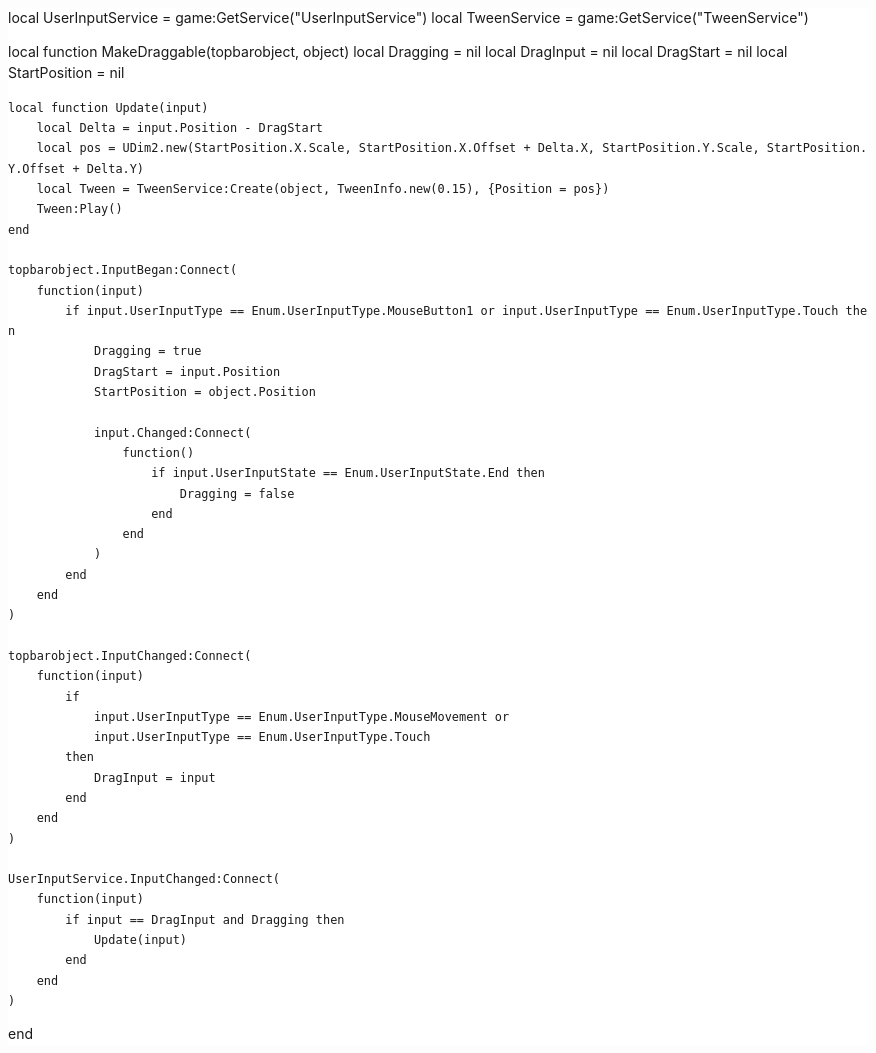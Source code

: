 local UserInputService = game:GetService("UserInputService")
local TweenService = game:GetService("TweenService")

local function MakeDraggable(topbarobject, object)
	local Dragging = nil
	local DragInput = nil
	local DragStart = nil
	local StartPosition = nil

	local function Update(input)
		local Delta = input.Position - DragStart
		local pos = UDim2.new(StartPosition.X.Scale, StartPosition.X.Offset + Delta.X, StartPosition.Y.Scale, StartPosition.Y.Offset + Delta.Y)
		local Tween = TweenService:Create(object, TweenInfo.new(0.15), {Position = pos})
		Tween:Play()
	end

	topbarobject.InputBegan:Connect(
		function(input)
			if input.UserInputType == Enum.UserInputType.MouseButton1 or input.UserInputType == Enum.UserInputType.Touch then
				Dragging = true
				DragStart = input.Position
				StartPosition = object.Position

				input.Changed:Connect(
					function()
						if input.UserInputState == Enum.UserInputState.End then
							Dragging = false
						end
					end
				)
			end
		end
	)

	topbarobject.InputChanged:Connect(
		function(input)
			if
				input.UserInputType == Enum.UserInputType.MouseMovement or
				input.UserInputType == Enum.UserInputType.Touch
			then
				DragInput = input
			end
		end
	)

	UserInputService.InputChanged:Connect(
		function(input)
			if input == DragInput and Dragging then
				Update(input)
			end
		end
	)
end

